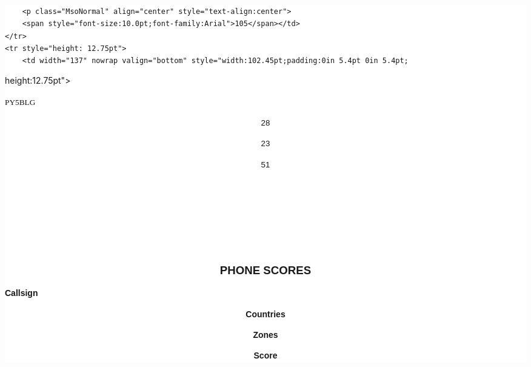 		<p class="MsoNormal" align="center" style="text-align:center">
		<span style="font-size:10.0pt;font-family:Arial">105</span></td>
	</tr>
	<tr style="height: 12.75pt">
		<td width="137" nowrap valign="bottom" style="width:102.45pt;padding:0in 5.4pt 0in 5.4pt;
  height:12.75pt">
		<p class="MsoNormal">
		<span style="font-size: 10.0pt; font-family: Verdana">PY5BLG</span></td>
		<td width="115" nowrap valign="bottom" style="width:1.2in;padding:0in 5.4pt 0in 5.4pt;
  height:12.75pt">
		<p class="MsoNormal" align="center" style="text-align:center">
		<span style="font-size:10.0pt;font-family:Arial">28</span></td>
		<td width="73" nowrap valign="bottom" style="width:54.5pt;padding:0in 5.4pt 0in 5.4pt;
  height:12.75pt">
		<p class="MsoNormal" align="center" style="text-align:center">
		<span style="font-size:10.0pt;font-family:Arial">23</span></td>
		<td width="69" nowrap valign="bottom" style="width:51.5pt;padding:0in 5.4pt 0in 5.4pt;
  height:12.75pt">
		<p class="MsoNormal" align="center" style="text-align:center">
		<span style="font-size:10.0pt;font-family:Arial">51</span></td>
	</tr>
	<tr style="height: 12.75pt">
		<td width="137" nowrap valign="bottom" style="width:102.45pt;padding:0in 5.4pt 0in 5.4pt;
  height:12.75pt">
		<p class="MsoNormal"><span style="font-size:10.0pt;font-family:Arial">&nbsp;</span></td>
		<td width="115" nowrap valign="bottom" style="width:1.2in;padding:0in 5.4pt 0in 5.4pt;
  height:12.75pt">
		<p class="MsoNormal" align="center" style="text-align:center">
		<span style="font-size:10.0pt;font-family:Arial">&nbsp;</span></td>
		<td width="73" nowrap valign="bottom" style="width:54.5pt;padding:0in 5.4pt 0in 5.4pt;
  height:12.75pt">
		<p class="MsoNormal" align="center" style="text-align:center">
		<span style="font-size:10.0pt;font-family:Arial">&nbsp;</span></td>
		<td width="69" nowrap valign="bottom" style="width:51.5pt;padding:0in 5.4pt 0in 5.4pt;
  height:12.75pt">
		<p class="MsoNormal" align="center" style="text-align:center">
		<span style="font-size:10.0pt;font-family:Arial">&nbsp;</span></td>
	</tr>
	<tr style="height: .25in">
		<td width="393" nowrap colspan="4" style="width:294.85pt;padding:0in 5.4pt 0in 5.4pt;
  height:.25in">
		<p class="MsoNormal" align="center" style="text-align:center"><b>
		<span style="font-size:14.0pt;font-family:Arial">PHONE SCORES</span></b></td>
	</tr>
	<tr style="height: 15.75pt">
		<td width="137" nowrap valign="bottom" style="width:102.45pt;padding:0in 5.4pt 0in 5.4pt;
  height:15.75pt">
		<p class="MsoNormal"><b><span style="font-family:Arial">Callsign</span></b></td>
		<td width="115" nowrap valign="bottom" style="width:1.2in;padding:0in 5.4pt 0in 5.4pt;
  height:15.75pt">
		<p class="MsoNormal" align="center" style="text-align:center"><b>
		<span style="font-family:Arial">Countries</span></b></td>
		<td width="73" nowrap valign="bottom" style="width:54.5pt;padding:0in 5.4pt 0in 5.4pt;
  height:15.75pt">
		<p class="MsoNormal" align="center" style="text-align:center"><b>
		<span style="font-family:Arial">Zones</span></b></td>
		<td width="69" nowrap valign="bottom" style="width:51.5pt;padding:0in 5.4pt 0in 5.4pt;
  height:15.75pt">
		<p class="MsoNormal" align="center" style="text-align:center"><b>
		<span style="font-family:Arial">Score</span></b></td>
	</tr>
	<tr style="height: 12.75pt">
		<td width="137" nowrap valign="bottom" style="width:102.45pt;padding:0in 5.4pt 0in 5.4pt;
  height:12.75pt">